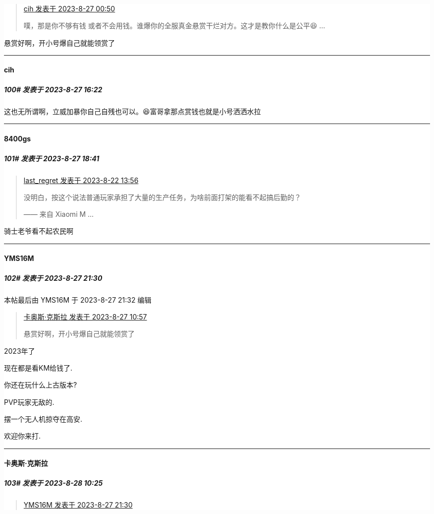 <blockquote><a href="httphttps://bbs.saraba1st.com/2b/forum.php?mod=redirect&amp;goto=findpost&amp;pid=62178466&amp;ptid=2149406" target="_blank">cih 发表于 2023-8-27 00:50</a>

噗，那是你不够有钱 或者不会用钱。谁爆你的全服真金悬赏干烂对方。这才是教你什么是公平😆 ...</blockquote>
悬赏好啊，开小号爆自己就能领赏了


*****

####  cih  
##### 100#       发表于 2023-8-27 16:22

这也无所谓啊，立威加暴你自己自残也可以。😆富哥拿那点赏钱也就是小号洒洒水拉


*****

####  8400gs  
##### 101#       发表于 2023-8-27 18:41

<blockquote><a href="httphttps://bbs.saraba1st.com/2b/forum.php?mod=redirect&amp;goto=findpost&amp;pid=62119664&amp;ptid=2149406" target="_blank">last_regret 发表于 2023-8-22 13:56</a>

没明白，按这个说法普通玩家承担了大量的生产任务，为啥前面打架的能看不起搞后勤的？

—— 来自 Xiaomi M ...</blockquote>
骑士老爷看不起农民啊


*****

####  YMS16M  
##### 102#       发表于 2023-8-27 21:30

 本帖最后由 YMS16M 于 2023-8-27 21:32 编辑 
<blockquote><a href="httphttps://bbs.saraba1st.com/2b/forum.php?mod=redirect&amp;goto=findpost&amp;pid=62180421&amp;ptid=2149406" target="_blank">卡奥斯·克斯拉 发表于 2023-8-27 10:57</a>

悬赏好啊，开小号爆自己就能领赏了</blockquote>
2023年了

现在都是看KM给钱了.

你还在玩什么上古版本?

PVP玩家无敌的.

摆一个无人机掠夺在高安.

欢迎你来打.


*****

####  卡奥斯·克斯拉  
##### 103#       发表于 2023-8-28 10:25

<blockquote><a href="httphttps://bbs.saraba1st.com/2b/forum.php?mod=redirect&amp;goto=findpost&amp;pid=62187986&amp;ptid=2149406" target="_blank">YMS16M 发表于 2023-8-27 21:30</a>
